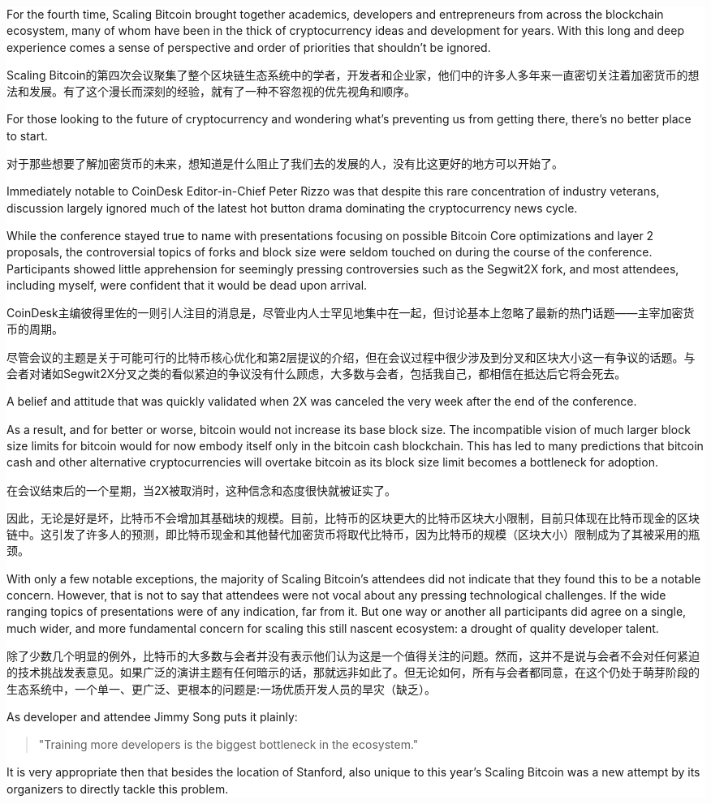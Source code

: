 
For the fourth time, Scaling Bitcoin brought together academics, developers and entrepreneurs from across the blockchain ecosystem, many of whom have been in the thick of cryptocurrency ideas and development for years. With this long and deep experience comes a sense of perspective and order of priorities that shouldn’t be ignored.

Scaling Bitcoin的第四次会议聚集了整个区块链生态系统中的学者，开发者和企业家，他们中的许多人多年来一直密切关注着加密货币的想法和发展。有了这个漫长而深刻的经验，就有了一种不容忽视的优先视角和顺序。

For those looking to the future of cryptocurrency and wondering what’s preventing us from getting there, there’s no better place to start.

对于那些想要了解加密货币的未来，想知道是什么阻止了我们去的发展的人，没有比这更好的地方可以开始了。

Immediately notable to CoinDesk Editor-in-Chief Peter Rizzo was that despite this rare concentration of industry veterans, discussion largely ignored much of the latest hot button drama dominating the cryptocurrency news cycle.

While the conference stayed true to name with presentations focusing on possible Bitcoin Core optimizations and layer 2 proposals, the controversial topics of forks and block size were seldom touched on during the course of the conference. Participants showed little apprehension for seemingly pressing controversies such as the Segwit2X fork, and most attendees, including myself, were confident that it would be dead upon arrival.

CoinDesk主编彼得里佐的一则引人注目的消息是，尽管业内人士罕见地集中在一起，但讨论基本上忽略了最新的热门话题——主宰加密货币的周期。

尽管会议的主题是关于可能可行的比特币核心优化和第2层提议的介绍，但在会议过程中很少涉及到分叉和区块大小这一有争议的话题。与会者对诸如Segwit2X分叉之类的看似紧迫的争议没有什么顾虑，大多数与会者，包括我自己，都相信在抵达后它将会死去。

A belief and attitude that was quickly validated when 2X was canceled the very week after the end of the conference.

As a result, and for better or worse, bitcoin would not increase its base block size. The incompatible vision of much larger block size limits for bitcoin would for now embody itself only in the bitcoin cash blockchain. This has led to many predictions that bitcoin cash and other alternative cryptocurrencies will overtake bitcoin as its block size limit becomes a bottleneck for adoption.

在会议结束后的一个星期，当2X被取消时，这种信念和态度很快就被证实了。

因此，无论是好是坏，比特币不会增加其基础块的规模。目前，比特币的区块更大的比特币区块大小限制，目前只体现在比特币现金的区块链中。这引发了许多人的预测，即比特币现金和其他替代加密货币将取代比特币，因为比特币的规模（区块大小）限制成为了其被采用的瓶颈。

With only a few notable exceptions, the majority of Scaling Bitcoin’s attendees did not indicate that they found this to be a notable concern. However, that is not to say that attendees were not vocal about any pressing technological challenges. If the wide ranging topics of presentations were of any indication, far from it. But one way or another all participants did agree on a single, much wider, and more fundamental concern for scaling this still nascent ecosystem: a drought of quality developer talent.

除了少数几个明显的例外，比特币的大多数与会者并没有表示他们认为这是一个值得关注的问题。然而，这并不是说与会者不会对任何紧迫的技术挑战发表意见。如果广泛的演讲主题有任何暗示的话，那就远非如此了。但无论如何，所有与会者都同意，在这个仍处于萌芽阶段的生态系统中，一个单一、更广泛、更根本的问题是:一场优质开发人员的旱灾（缺乏）。

As developer and attendee Jimmy Song puts it plainly:

>"Training more developers is the biggest bottleneck in the ecosystem."

It is very appropriate then that besides the location of Stanford, also unique to this year’s Scaling Bitcoin was a new attempt by its organizers to directly tackle this problem.
